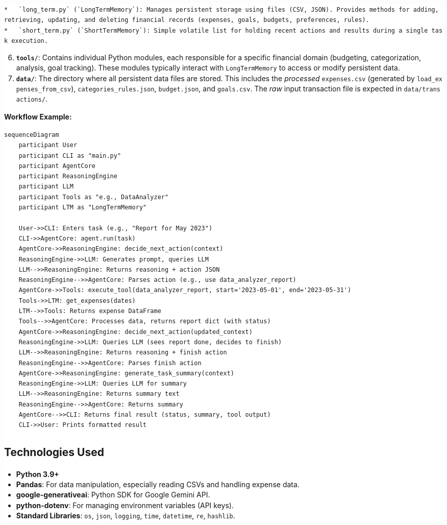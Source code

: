     *   `long_term.py` (`LongTermMemory`): Manages persistent storage using files (CSV, JSON). Provides methods for adding, retrieving, updating, and deleting financial records (expenses, goals, budgets, preferences, rules).
    *   `short_term.py` (`ShortTermMemory`): Simple volatile list for holding recent actions and results during a single task execution.
6.  **`tools/`**: Contains individual Python modules, each responsible for a specific financial domain (budgeting, categorization, analysis, goal tracking). These modules typically interact with `LongTermMemory` to access or modify persistent data.
7.  **`data/`**: The directory where all persistent data files are stored. This includes the *processed* `expenses.csv` (generated by `load_expenses_from_csv`), `categories_rules.json`, `budget.json`, and `goals.csv`. The *raw* input transaction file is expected in `data/transactions/`.



**Workflow Example:**
```mermaid
sequenceDiagram
    participant User
    participant CLI as "main.py"
    participant AgentCore
    participant ReasoningEngine
    participant LLM
    participant Tools as "e.g., DataAnalyzer"
    participant LTM as "LongTermMemory"

    User->>CLI: Enters task (e.g., "Report for May 2023")
    CLI->>AgentCore: agent.run(task)
    AgentCore->>ReasoningEngine: decide_next_action(context)
    ReasoningEngine->>LLM: Generates prompt, queries LLM
    LLM-->>ReasoningEngine: Returns reasoning + action JSON
    ReasoningEngine-->>AgentCore: Parses action (e.g., use data_analyzer_report)
    AgentCore->>Tools: execute_tool(data_analyzer_report, start='2023-05-01', end='2023-05-31')
    Tools->>LTM: get_expenses(dates)
    LTM-->>Tools: Returns expense DataFrame
    Tools-->>AgentCore: Processes data, returns report dict (with status)
    AgentCore->>ReasoningEngine: decide_next_action(updated_context)
    ReasoningEngine->>LLM: Queries LLM (sees report done, decides to finish)
    LLM-->>ReasoningEngine: Returns reasoning + finish action
    ReasoningEngine-->>AgentCore: Parses finish action
    AgentCore->>ReasoningEngine: generate_task_summary(context)
    ReasoningEngine->>LLM: Queries LLM for summary
    LLM-->>ReasoningEngine: Returns summary text
    ReasoningEngine-->>AgentCore: Returns summary
    AgentCore-->>CLI: Returns final result (status, summary, tool output)
    CLI->>User: Prints formatted result
```


## Technologies Used

- **Python 3.9+**
- **Pandas**: For data manipulation, especially reading CSVs and handling expense data.
- **google-generativeai**: Python SDK for Google Gemini API.
- **python-dotenv**: For managing environment variables (API keys).
- **Standard Libraries**: `os`, `json`, `logging`, `time`, `datetime`, `re`, `hashlib`.

